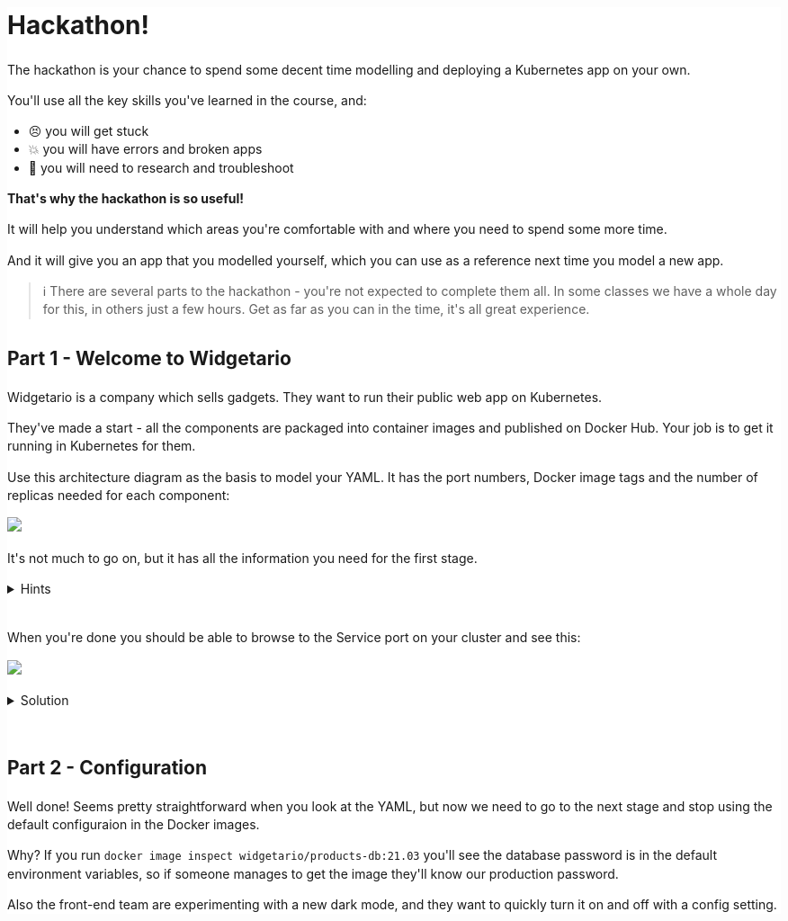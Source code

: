 # Hackathon!

The hackathon is your chance to spend some decent time modelling and deploying a Kubernetes app on your own.

You'll use all the key skills you've learned in the course, and:

- 😣 you will get stuck
- 💥 you will have errors and broken apps
- 📑 you will need to research and troubleshoot

**That's why the hackathon is so useful!** 

It will help you understand which areas you're comfortable with and where you need to spend some more time.

And it will give you an app that you modelled yourself, which you can use as a reference next time you model a new app.

> ℹ There are several parts to the hackathon - you're not expected to complete them all. In some classes we have a whole day for this, in others just a few hours. Get as far as you can in the time, it's all great experience.

## Part 1 - Welcome to Widgetario

Widgetario is a company which sells gadgets. They want to run their public web app on Kubernetes. 

They've made a start - all the components are packaged into container images and published on Docker Hub. Your job is to get it running in Kubernetes for them.

Use this architecture diagram as the basis to model your YAML. It has the port numbers, Docker image tags and the number of replicas needed for each component:

![](/img/widgetario-architecture.png)

It's not much to go on, but it has all the information you need for the first stage.

<details><summary>Hints</summary></details><br/>

When you're done you should be able to browse to the Service port on your cluster and see this:

![](/img/widgetario-solution-1.png)

<details><summary>Solution</summary></details><br/>

## Part 2 - Configuration

Well done! Seems pretty straightforward when you look at the YAML, but now we need to go to the next stage and stop using the default configuraion in the Docker images.

Why? If you run `docker image inspect widgetario/products-db:21.03` you'll see the database password is in the default environment variables, so if someone manages to get the image they'll know our production password.

Also the front-end team are experimenting with a new dark mode, and they want to quickly turn it on and off with a config setting.
